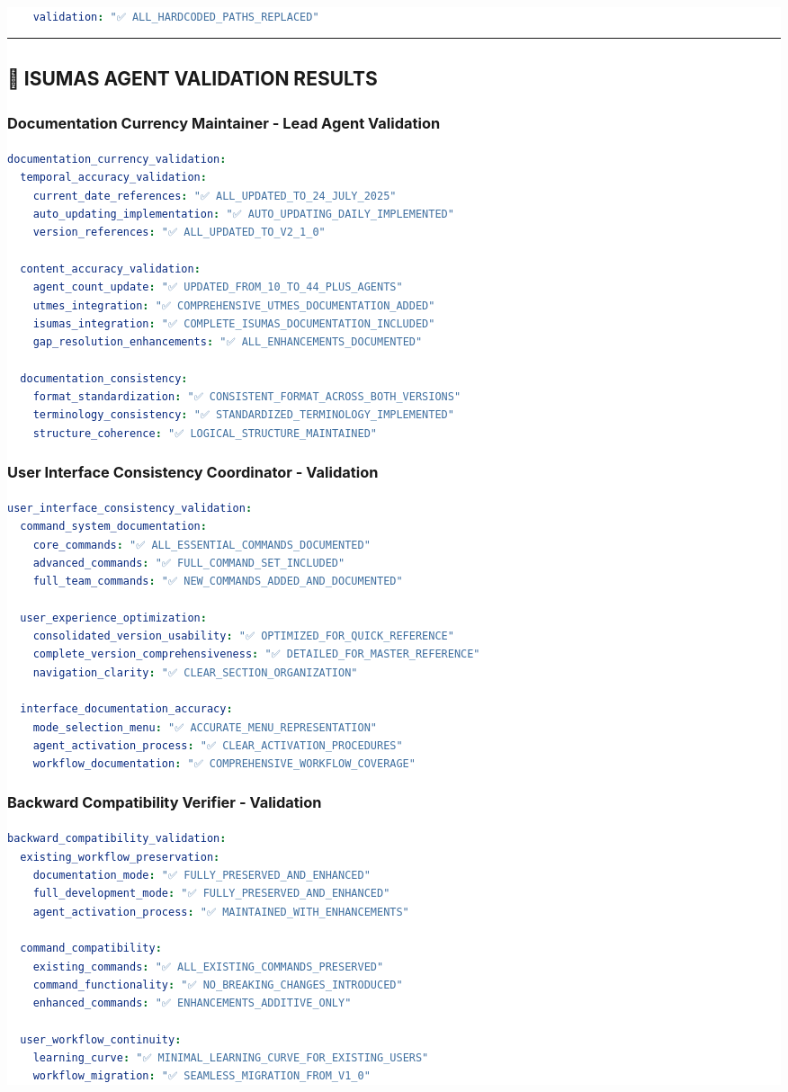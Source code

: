 ```yaml
    validation: "✅ ALL_HARDCODED_PATHS_REPLACED"
```

---

## 🔧 **ISUMAS AGENT VALIDATION RESULTS**

### **Documentation Currency Maintainer - Lead Agent Validation**
```yaml
documentation_currency_validation:
  temporal_accuracy_validation:
    current_date_references: "✅ ALL_UPDATED_TO_24_JULY_2025"
    auto_updating_implementation: "✅ AUTO_UPDATING_DAILY_IMPLEMENTED"
    version_references: "✅ ALL_UPDATED_TO_V2_1_0"
    
  content_accuracy_validation:
    agent_count_update: "✅ UPDATED_FROM_10_TO_44_PLUS_AGENTS"
    utmes_integration: "✅ COMPREHENSIVE_UTMES_DOCUMENTATION_ADDED"
    isumas_integration: "✅ COMPLETE_ISUMAS_DOCUMENTATION_INCLUDED"
    gap_resolution_enhancements: "✅ ALL_ENHANCEMENTS_DOCUMENTED"
    
  documentation_consistency:
    format_standardization: "✅ CONSISTENT_FORMAT_ACROSS_BOTH_VERSIONS"
    terminology_consistency: "✅ STANDARDIZED_TERMINOLOGY_IMPLEMENTED"
    structure_coherence: "✅ LOGICAL_STRUCTURE_MAINTAINED"
```

### **User Interface Consistency Coordinator - Validation**
```yaml
user_interface_consistency_validation:
  command_system_documentation:
    core_commands: "✅ ALL_ESSENTIAL_COMMANDS_DOCUMENTED"
    advanced_commands: "✅ FULL_COMMAND_SET_INCLUDED"
    full_team_commands: "✅ NEW_COMMANDS_ADDED_AND_DOCUMENTED"
    
  user_experience_optimization:
    consolidated_version_usability: "✅ OPTIMIZED_FOR_QUICK_REFERENCE"
    complete_version_comprehensiveness: "✅ DETAILED_FOR_MASTER_REFERENCE"
    navigation_clarity: "✅ CLEAR_SECTION_ORGANIZATION"
    
  interface_documentation_accuracy:
    mode_selection_menu: "✅ ACCURATE_MENU_REPRESENTATION"
    agent_activation_process: "✅ CLEAR_ACTIVATION_PROCEDURES"
    workflow_documentation: "✅ COMPREHENSIVE_WORKFLOW_COVERAGE"
```

### **Backward Compatibility Verifier - Validation**
```yaml
backward_compatibility_validation:
  existing_workflow_preservation:
    documentation_mode: "✅ FULLY_PRESERVED_AND_ENHANCED"
    full_development_mode: "✅ FULLY_PRESERVED_AND_ENHANCED"
    agent_activation_process: "✅ MAINTAINED_WITH_ENHANCEMENTS"
    
  command_compatibility:
    existing_commands: "✅ ALL_EXISTING_COMMANDS_PRESERVED"
    command_functionality: "✅ NO_BREAKING_CHANGES_INTRODUCED"
    enhanced_commands: "✅ ENHANCEMENTS_ADDITIVE_ONLY"
    
  user_workflow_continuity:
    learning_curve: "✅ MINIMAL_LEARNING_CURVE_FOR_EXISTING_USERS"
    workflow_migration: "✅ SEAMLESS_MIGRATION_FROM_V1_0"
```